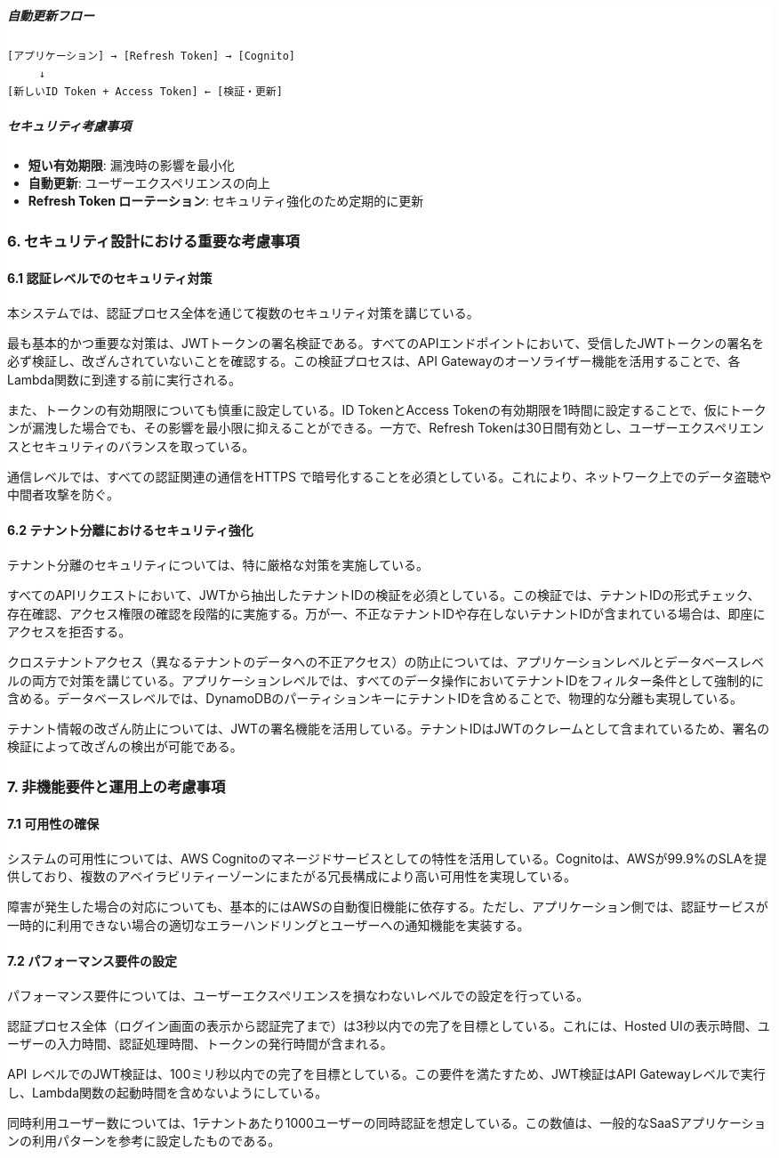 ##### 自動更新フロー
```
[アプリケーション] → [Refresh Token] → [Cognito]
     ↓
[新しいID Token + Access Token] ← [検証・更新]
```

##### セキュリティ考慮事項
- **短い有効期限**: 漏洩時の影響を最小化
- **自動更新**: ユーザーエクスペリエンスの向上
- **Refresh Token ローテーション**: セキュリティ強化のため定期的に更新

### 6. セキュリティ設計における重要な考慮事項

#### 6.1 認証レベルでのセキュリティ対策

本システムでは、認証プロセス全体を通じて複数のセキュリティ対策を講じている。

最も基本的かつ重要な対策は、JWTトークンの署名検証である。すべてのAPIエンドポイントにおいて、受信したJWTトークンの署名を必ず検証し、改ざんされていないことを確認する。この検証プロセスは、API Gatewayのオーソライザー機能を活用することで、各Lambda関数に到達する前に実行される。

また、トークンの有効期限についても慎重に設定している。ID TokenとAccess Tokenの有効期限を1時間に設定することで、仮にトークンが漏洩した場合でも、その影響を最小限に抑えることができる。一方で、Refresh Tokenは30日間有効とし、ユーザーエクスペリエンスとセキュリティのバランスを取っている。

通信レベルでは、すべての認証関連の通信をHTTPS で暗号化することを必須としている。これにより、ネットワーク上でのデータ盗聴や中間者攻撃を防ぐ。

#### 6.2 テナント分離におけるセキュリティ強化

テナント分離のセキュリティについては、特に厳格な対策を実施している。

すべてのAPIリクエストにおいて、JWTから抽出したテナントIDの検証を必須としている。この検証では、テナントIDの形式チェック、存在確認、アクセス権限の確認を段階的に実施する。万が一、不正なテナントIDや存在しないテナントIDが含まれている場合は、即座にアクセスを拒否する。

クロステナントアクセス（異なるテナントのデータへの不正アクセス）の防止については、アプリケーションレベルとデータベースレベルの両方で対策を講じている。アプリケーションレベルでは、すべてのデータ操作においてテナントIDをフィルター条件として強制的に含める。データベースレベルでは、DynamoDBのパーティションキーにテナントIDを含めることで、物理的な分離も実現している。

テナント情報の改ざん防止については、JWTの署名機能を活用している。テナントIDはJWTのクレームとして含まれているため、署名の検証によって改ざんの検出が可能である。

### 7. 非機能要件と運用上の考慮事項

#### 7.1 可用性の確保

システムの可用性については、AWS Cognitoのマネージドサービスとしての特性を活用している。Cognitoは、AWSが99.9%のSLAを提供しており、複数のアベイラビリティーゾーンにまたがる冗長構成により高い可用性を実現している。

障害が発生した場合の対応についても、基本的にはAWSの自動復旧機能に依存する。ただし、アプリケーション側では、認証サービスが一時的に利用できない場合の適切なエラーハンドリングとユーザーへの通知機能を実装する。

#### 7.2 パフォーマンス要件の設定

パフォーマンス要件については、ユーザーエクスペリエンスを損なわないレベルでの設定を行っている。

認証プロセス全体（ログイン画面の表示から認証完了まで）は3秒以内での完了を目標としている。これには、Hosted UIの表示時間、ユーザーの入力時間、認証処理時間、トークンの発行時間が含まれる。

API レベルでのJWT検証は、100ミリ秒以内での完了を目標としている。この要件を満たすため、JWT検証はAPI Gatewayレベルで実行し、Lambda関数の起動時間を含めないようにしている。

同時利用ユーザー数については、1テナントあたり1000ユーザーの同時認証を想定している。この数値は、一般的なSaaSアプリケーションの利用パターンを参考に設定したものである。
